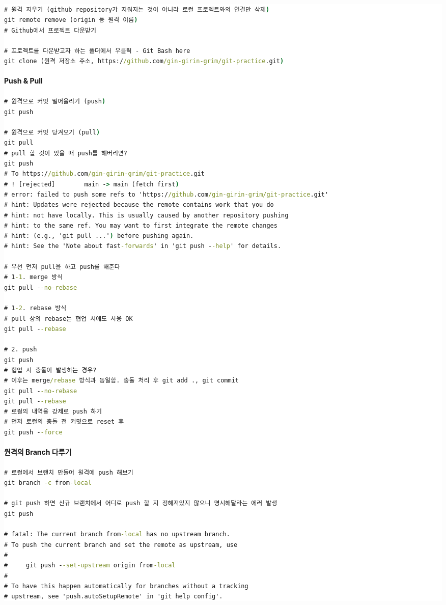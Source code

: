 ```cmd
# 원격 지우기 (github repository가 지워지는 것이 아니라 로컬 프로젝트와의 연결만 삭제)
git remote remove (origin 등 원격 이름)
# Github에서 프로젝트 다운받기

# 프로젝트를 다운받고자 하는 폴더에서 우클릭 - Git Bash here
git clone (원격 저장소 주소, https://github.com/gin-girin-grim/git-practice.git)
```

 

#### **Push & Pull**

```cmd
# 원격으로 커밋 밀어올리기 (push)
git push

# 원격으로 커밋 당겨오기 (pull)
git pull
# pull 할 것이 있을 때 push를 해버리면?
git push
# To https://github.com/gin-girin-grim/git-practice.git
# ! [rejected]        main -> main (fetch first)
# error: failed to push some refs to 'https://github.com/gin-girin-grim/git-practice.git'
# hint: Updates were rejected because the remote contains work that you do
# hint: not have locally. This is usually caused by another repository pushing
# hint: to the same ref. You may want to first integrate the remote changes
# hint: (e.g., 'git pull ...') before pushing again.
# hint: See the 'Note about fast-forwards' in 'git push --help' for details.

# 우선 먼저 pull을 하고 push를 해준다
# 1-1. merge 방식
git pull --no-rebase

# 1-2. rebase 방식
# pull 상의 rebase는 협업 시에도 사용 OK
git pull --rebase

# 2. push
git push
# 협업 시 충돌이 발생하는 경우?
# 이후는 merge/rebase 방식과 동일함. 충돌 처리 후 git add ., git commit
git pull --no-rebase
git pull --rebase
# 로컬의 내역을 강제로 push 하기
# 먼저 로컬의 충돌 전 커밋으로 reset 후
git push --force
```

####  

#### **원격의 Branch 다루기**

```cmd
# 로컬에서 브랜치 만들어 원격에 push 해보기
git branch -c from-local

# git push 하면 신규 브랜치에서 어디로 push 할 지 정해져있지 않으니 명시해달라는 에러 발생
git push

# fatal: The current branch from-local has no upstream branch.
# To push the current branch and set the remote as upstream, use
# 
#     git push --set-upstream origin from-local
# 
# To have this happen automatically for branches without a tracking
# upstream, see 'push.autoSetupRemote' in 'git help config'.
```